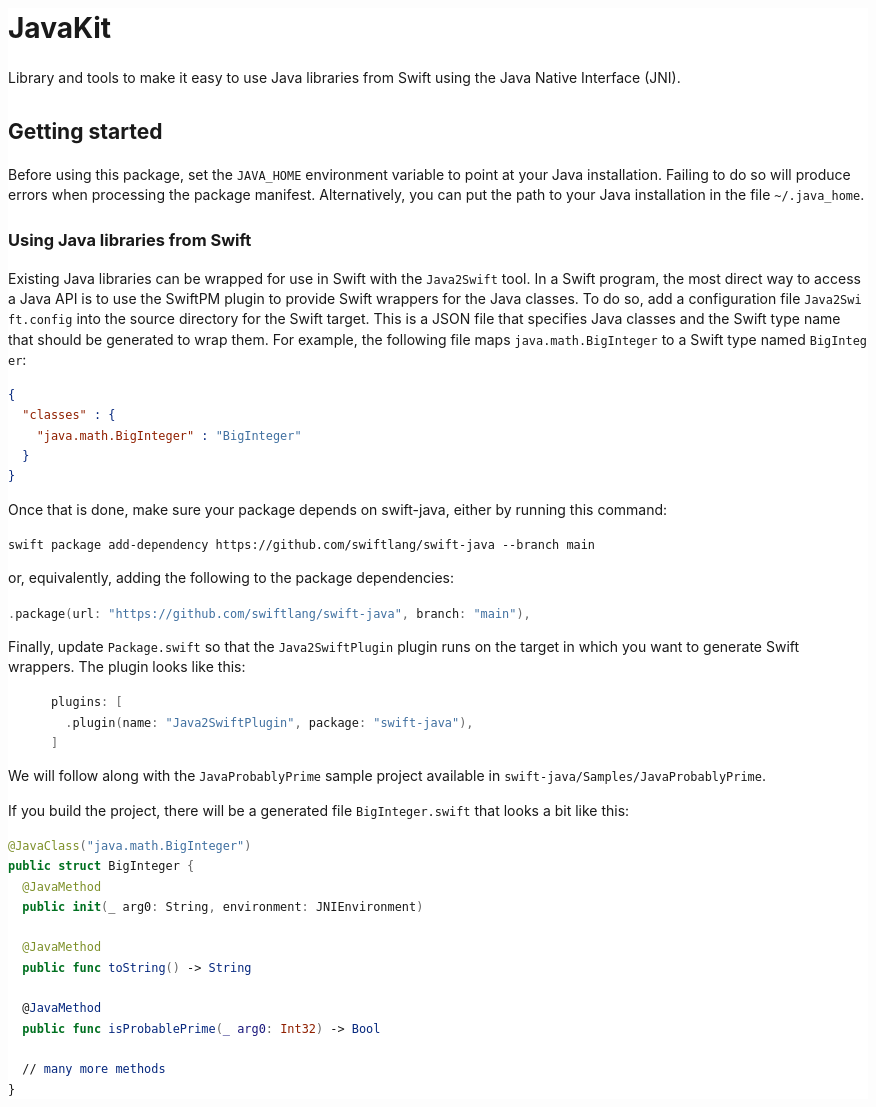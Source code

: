 # JavaKit

Library and tools to make it easy to use Java libraries from Swift using the Java Native Interface (JNI).

## Getting started

Before using this package, set the `JAVA_HOME` environment variable to point at your Java installation. Failing to do so will produce errors when processing the package manifest. Alternatively, you can put the path to your Java installation in the file `~/.java_home`.

### Using Java libraries from Swift

Existing Java libraries can be wrapped for use in Swift with the `Java2Swift`
tool. In a Swift program, the most direct way to access a Java API is to use the SwiftPM plugin to provide Swift wrappers for the Java classes. To do so, add a configuration file `Java2Swift.config` into the source directory for the Swift target. This is a JSON file that specifies Java classes and the Swift type name that should be generated to wrap them. For example, the following file maps `java.math.BigInteger` to a Swift type named `BigInteger`:

```json
{
  "classes" : {
    "java.math.BigInteger" : "BigInteger"
  }
}
```

Once that is done, make sure your package depends on swift-java, either by running this command:

```
swift package add-dependency https://github.com/swiftlang/swift-java --branch main
```

or, equivalently, adding the following to the package dependencies:

```swift
.package(url: "https://github.com/swiftlang/swift-java", branch: "main"),
```

Finally, update `Package.swift` so that the `Java2SwiftPlugin` plugin runs on the target in which you want to generate Swift wrappers. The plugin looks like this:

```swift
      plugins: [
        .plugin(name: "Java2SwiftPlugin", package: "swift-java"),
      ]
```

We will follow along with the `JavaProbablyPrime` sample project available in `swift-java/Samples/JavaProbablyPrime`.

If you build the project, there will be a generated file `BigInteger.swift` that looks a bit like this:

```swift
@JavaClass("java.math.BigInteger")
public struct BigInteger {
  @JavaMethod
  public init(_ arg0: String, environment: JNIEnvironment)
  
  @JavaMethod
  public func toString() -> String
  
  @JavaMethod
  public func isProbablePrime(_ arg0: Int32) -> Bool

  // many more methods
}
```